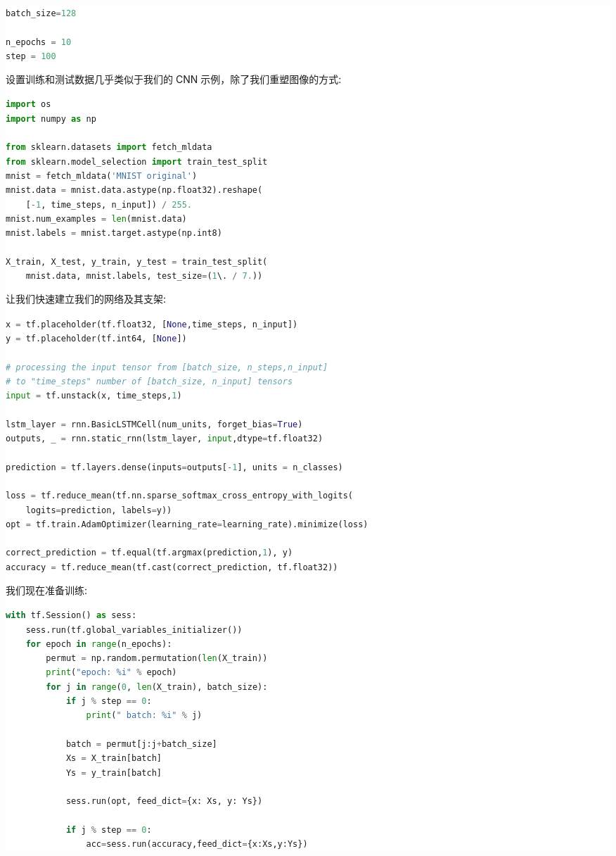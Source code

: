 ```py
batch_size=128

n_epochs = 10
step = 100
```

设置训练和测试数据几乎类似于我们的 CNN 示例，除了我们重塑图像的方式:

```py
import os
import numpy as np

from sklearn.datasets import fetch_mldata
from sklearn.model_selection import train_test_split
mnist = fetch_mldata('MNIST original')
mnist.data = mnist.data.astype(np.float32).reshape(
    [-1, time_steps, n_input]) / 255.
mnist.num_examples = len(mnist.data)
mnist.labels = mnist.target.astype(np.int8)

X_train, X_test, y_train, y_test = train_test_split(
    mnist.data, mnist.labels, test_size=(1\. / 7.))
```

让我们快速建立我们的网络及其支架:

```py
x = tf.placeholder(tf.float32, [None,time_steps, n_input])
y = tf.placeholder(tf.int64, [None])

# processing the input tensor from [batch_size, n_steps,n_input]
# to "time_steps" number of [batch_size, n_input] tensors
input = tf.unstack(x, time_steps,1)

lstm_layer = rnn.BasicLSTMCell(num_units, forget_bias=True)
outputs, _ = rnn.static_rnn(lstm_layer, input,dtype=tf.float32)

prediction = tf.layers.dense(inputs=outputs[-1], units = n_classes)

loss = tf.reduce_mean(tf.nn.sparse_softmax_cross_entropy_with_logits(
    logits=prediction, labels=y))
opt = tf.train.AdamOptimizer(learning_rate=learning_rate).minimize(loss)

correct_prediction = tf.equal(tf.argmax(prediction,1), y)
accuracy = tf.reduce_mean(tf.cast(correct_prediction, tf.float32))
```

我们现在准备训练:

```py
with tf.Session() as sess:
    sess.run(tf.global_variables_initializer())
    for epoch in range(n_epochs):
        permut = np.random.permutation(len(X_train))
        print("epoch: %i" % epoch)
        for j in range(0, len(X_train), batch_size):
            if j % step == 0:
                print(" batch: %i" % j)

            batch = permut[j:j+batch_size]
            Xs = X_train[batch]
            Ys = y_train[batch]

            sess.run(opt, feed_dict={x: Xs, y: Ys})

            if j % step == 0:
                acc=sess.run(accuracy,feed_dict={x:Xs,y:Ys})
```